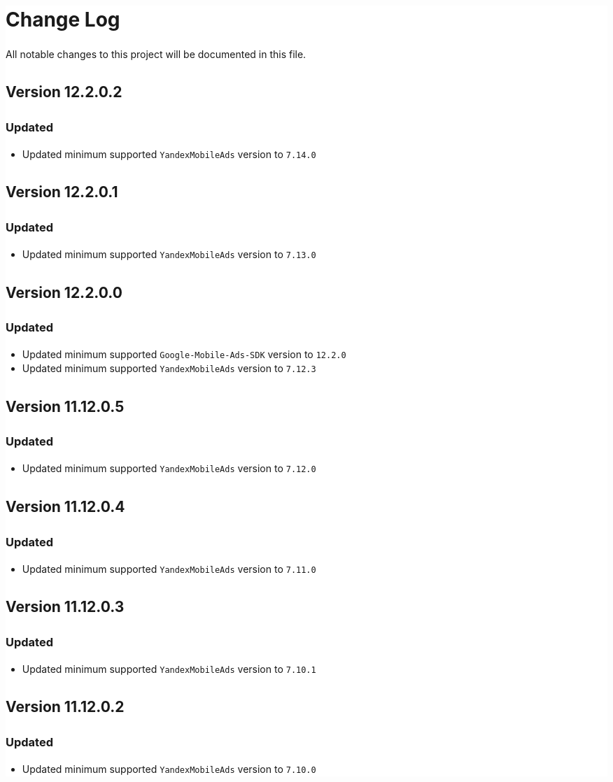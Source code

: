 # Change Log

All notable changes to this project will be documented in this file.

## Version 12.2.0.2

### Updated

- Updated minimum supported `YandexMobileAds` version to `7.14.0`

## Version 12.2.0.1

### Updated

- Updated minimum supported `YandexMobileAds` version to `7.13.0`

## Version 12.2.0.0

### Updated

- Updated minimum supported `Google-Mobile-Ads-SDK` version to `12.2.0`
- Updated minimum supported `YandexMobileAds` version to `7.12.3`

## Version 11.12.0.5

### Updated

- Updated minimum supported `YandexMobileAds` version to `7.12.0`

## Version 11.12.0.4

### Updated

- Updated minimum supported `YandexMobileAds` version to `7.11.0`

## Version 11.12.0.3

### Updated

- Updated minimum supported `YandexMobileAds` version to `7.10.1`

## Version 11.12.0.2

### Updated

- Updated minimum supported `YandexMobileAds` version to `7.10.0`
